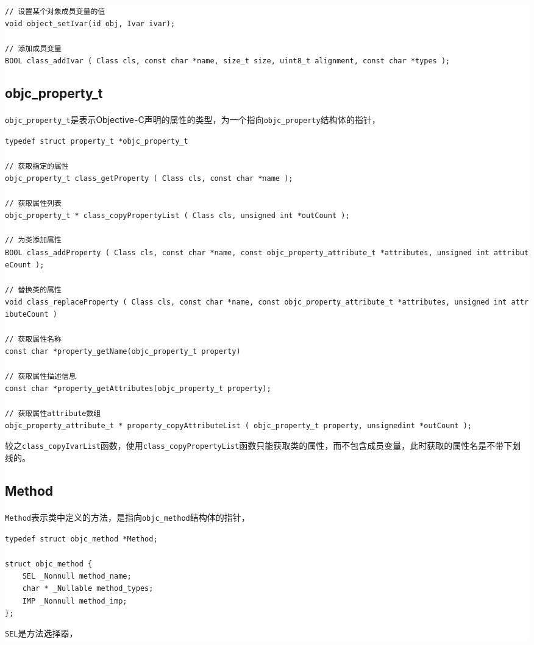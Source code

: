     // 设置某个对象成员变量的值
    void object_setIvar(id obj, Ivar ivar);
    
    // 添加成员变量    
    BOOL class_addIvar ( Class cls, const char *name, size_t size, uint8_t alignment, const char *types );  
    

## objc_property_t

`objc_property_t`是表示Objective-C声明的属性的类型，为一个指向`objc_property`结构体的指针，

    
    
    typedef struct property_t *objc_property_t
    
    // 获取指定的属性
    objc_property_t class_getProperty ( Class cls, const char *name );
    
    // 获取属性列表
    objc_property_t * class_copyPropertyList ( Class cls, unsigned int *outCount );
    
    // 为类添加属性
    BOOL class_addProperty ( Class cls, const char *name, const objc_property_attribute_t *attributes, unsigned int attributeCount );
    
    // 替换类的属性
    void class_replaceProperty ( Class cls, const char *name, const objc_property_attribute_t *attributes, unsigned int attributeCount )
    
    // 获取属性名称
    const char *property_getName(objc_property_t property)
    
    // 获取属性描述信息
    const char *property_getAttributes(objc_property_t property);
    
    // 获取属性attribute数组
    objc_property_attribute_t * property_copyAttributeList ( objc_property_t property, unsignedint *outCount );
    

较之`class_copyIvarList`函数，使用`class_copyPropertyList`函数只能获取类的属性，而不包含成员变量，此时获取的属性名是不带下划线的。

## Method

`Method`表示类中定义的方法，是指向`objc_method`结构体的指针，

    
    
    typedef struct objc_method *Method;
    
    struct objc_method {
        SEL _Nonnull method_name;
        char * _Nullable method_types;
        IMP _Nonnull method_imp;
    };  
    

`SEL`是方法选择器，
